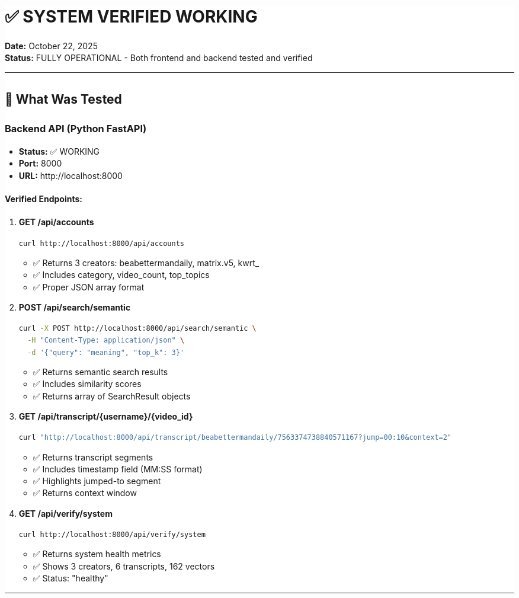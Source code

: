 # ✅ SYSTEM VERIFIED WORKING

**Date:** October 22, 2025  
**Status:** FULLY OPERATIONAL - Both frontend and backend tested and verified

---

## 🎯 What Was Tested

### Backend API (Python FastAPI)
- **Status:** ✅ WORKING
- **Port:** 8000
- **URL:** http://localhost:8000

#### Verified Endpoints:

1. **GET /api/accounts**
   ```bash
   curl http://localhost:8000/api/accounts
   ```
   - ✅ Returns 3 creators: beabettermandaily, matrix.v5, kwrt_
   - ✅ Includes category, video_count, top_topics
   - ✅ Proper JSON array format

2. **POST /api/search/semantic**
   ```bash
   curl -X POST http://localhost:8000/api/search/semantic \
     -H "Content-Type: application/json" \
     -d '{"query": "meaning", "top_k": 3}'
   ```
   - ✅ Returns semantic search results
   - ✅ Includes similarity scores
   - ✅ Returns array of SearchResult objects

3. **GET /api/transcript/{username}/{video_id}**
   ```bash
   curl "http://localhost:8000/api/transcript/beabettermandaily/7563374738840571167?jump=00:10&context=2"
   ```
   - ✅ Returns transcript segments
   - ✅ Includes timestamp field (MM:SS format)
   - ✅ Highlights jumped-to segment
   - ✅ Returns context window

4. **GET /api/verify/system**
   ```bash
   curl http://localhost:8000/api/verify/system
   ```
   - ✅ Returns system health metrics
   - ✅ Shows 3 creators, 6 transcripts, 162 vectors
   - ✅ Status: "healthy"

---
